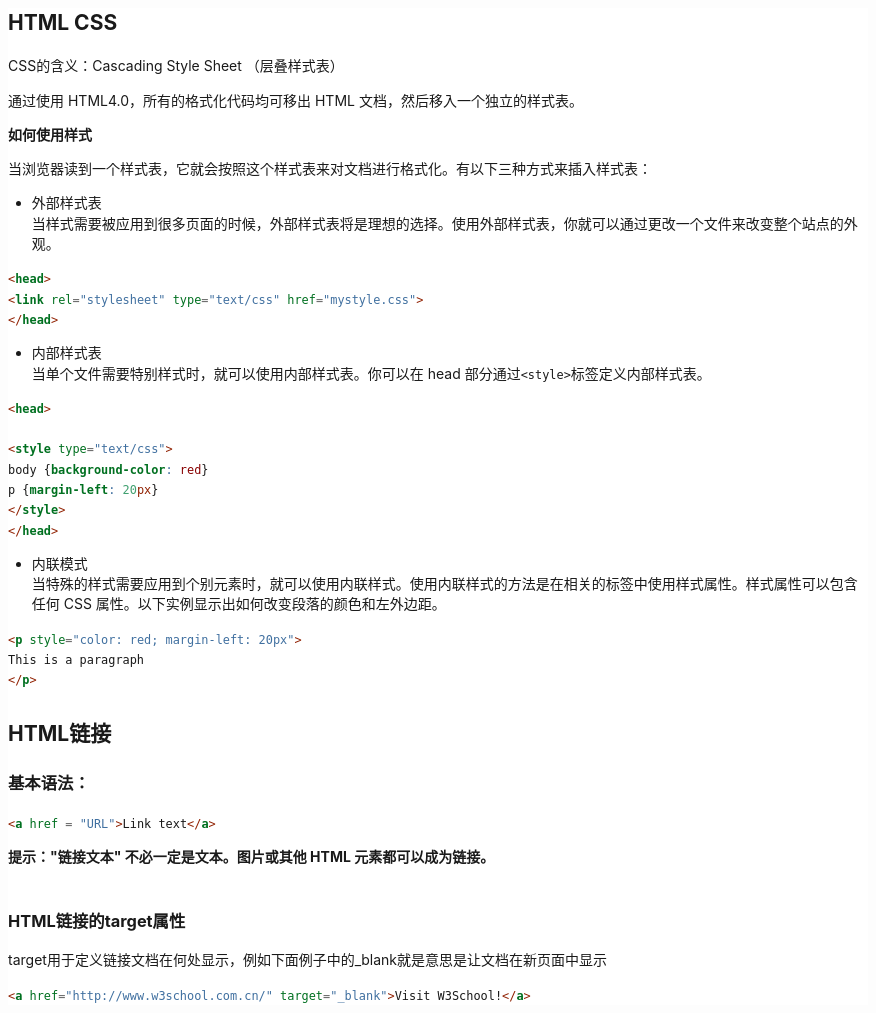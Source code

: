 ## HTML CSS

CSS的含义：Cascading Style Sheet （层叠样式表）

通过使用 HTML4.0，所有的格式化代码均可移出 HTML 文档，然后移入一个独立的样式表。

<b>如何使用样式</b>

当浏览器读到一个样式表，它就会按照这个样式表来对文档进行格式化。有以下三种方式来插入样式表：

- 外部样式表   
当样式需要被应用到很多页面的时候，外部样式表将是理想的选择。使用外部样式表，你就可以通过更改一个文件来改变整个站点的外观。<br/>
```html
<head>
<link rel="stylesheet" type="text/css" href="mystyle.css">
</head>
```

- 内部样式表  
当单个文件需要特别样式时，就可以使用内部样式表。你可以在 head 部分通过`<style>`标签定义内部样式表。
```html
<head>

<style type="text/css">
body {background-color: red}
p {margin-left: 20px}
</style>
</head>
```

- 内联模式<br/>
当特殊的样式需要应用到个别元素时，就可以使用内联样式。使用内联样式的方法是在相关的标签中使用样式属性。样式属性可以包含任何 CSS 属性。以下实例显示出如何改变段落的颜色和左外边距。<br/>
```html
<p style="color: red; margin-left: 20px">
This is a paragraph
</p>
```


## HTML链接

### 基本语法：

```html
<a href = "URL">Link text</a>
```
**提示："链接文本" 不必一定是文本。图片或其他 HTML 元素都可以成为链接。**
<br/>
<br/>

### HTML链接的target属性

target用于定义链接文档在何处显示，例如下面例子中的_blank就是意思是让文档在新页面中显示

```html
<a href="http://www.w3school.com.cn/" target="_blank">Visit W3School!</a>
```
